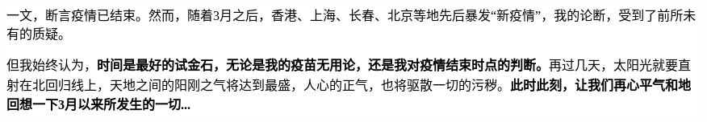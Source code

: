 <span lang="ZH-CN" style="color: rgb(0, 0, 0);font-family: 仿宋;font-size: 16px;font-style: normal;font-variant-ligatures: normal;font-variant-caps: normal;font-weight: 400;letter-spacing: normal;orphans: 2;text-align: justify;text-indent: 0px;text-transform: none;widows: 2;word-spacing: 0px;-webkit-text-stroke-width: 0px;background-color: rgb(255, 255, 255);text-decoration-thickness: initial;text-decoration-style: initial;text-decoration-color: initial;float: none;display: inline !important;">一文，断言疫情已结束。然而，随着3月之后，香港、上海、长春、北京等地先后暴发“新疫情”，我的论断，受到了前所未有的质疑。</span></section><section style="line-height: 1.75em;margin-top: 16px;margin-bottom: 16px;"><span lang="ZH-CN" style="color: rgb(0, 0, 0);font-family: 仿宋;font-size: 16px;font-style: normal;font-variant-ligatures: normal;font-variant-caps: normal;font-weight: 400;letter-spacing: normal;orphans: 2;text-align: justify;text-indent: 0px;text-transform: none;widows: 2;word-spacing: 0px;-webkit-text-stroke-width: 0px;background-color: rgb(255, 255, 255);text-decoration-thickness: initial;text-decoration-style: initial;text-decoration-color: initial;float: none;display: inline !important;">但我始终认为，<strong>时间是最好的试金石，无论是我的疫苗无用论，还是我对疫情结束时点的判断。<span style="color: rgb(0, 0, 0);font-family: 仿宋;font-size: 16px;font-style: normal;font-variant-ligatures: normal;font-variant-caps: normal;font-weight: 400;letter-spacing: normal;orphans: 2;text-align: justify;text-indent: 0px;text-transform: none;widows: 2;word-spacing: 0px;-webkit-text-stroke-width: 0px;background-color: rgb(255, 255, 255);text-decoration-thickness: initial;text-decoration-style: initial;text-decoration-color: initial;display: inline !important;float: none;">再过几天</span></strong>，太阳光就要直射在北回归线上，天地之间的阳刚之气将达到最盛，人心的正气，也将驱散一切的污秽。<strong>此时此刻，让我们再心平气和地回想一下3月以来所发生的一切...
